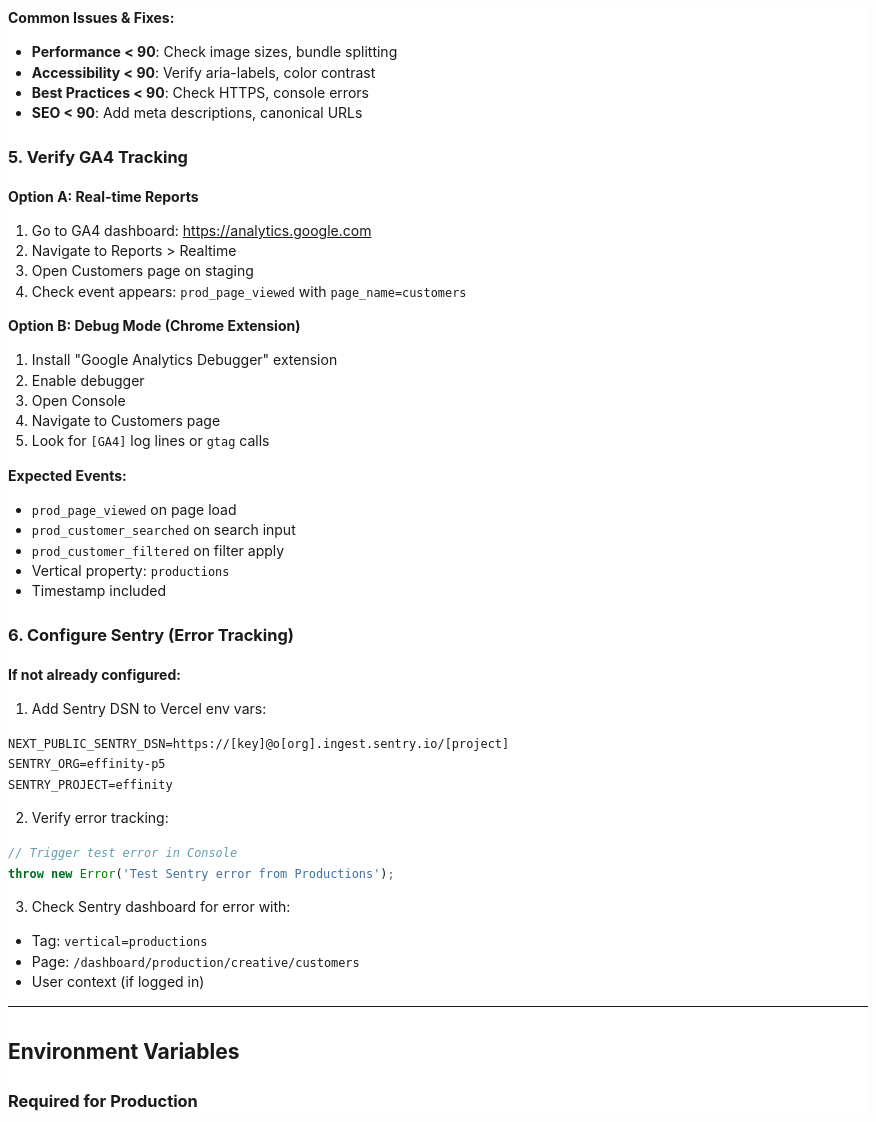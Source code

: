 **Common Issues & Fixes:**
- **Performance < 90**: Check image sizes, bundle splitting
- **Accessibility < 90**: Verify aria-labels, color contrast
- **Best Practices < 90**: Check HTTPS, console errors
- **SEO < 90**: Add meta descriptions, canonical URLs

### 5. Verify GA4 Tracking

**Option A: Real-time Reports**
1. Go to GA4 dashboard: https://analytics.google.com
2. Navigate to Reports > Realtime
3. Open Customers page on staging
4. Check event appears: `prod_page_viewed` with `page_name=customers`

**Option B: Debug Mode (Chrome Extension)**
1. Install "Google Analytics Debugger" extension
2. Enable debugger
3. Open Console
4. Navigate to Customers page
5. Look for `[GA4]` log lines or `gtag` calls

**Expected Events:**
- `prod_page_viewed` on page load
- `prod_customer_searched` on search input
- `prod_customer_filtered` on filter apply
- Vertical property: `productions`
- Timestamp included

### 6. Configure Sentry (Error Tracking)

**If not already configured:**

1. Add Sentry DSN to Vercel env vars:
```
NEXT_PUBLIC_SENTRY_DSN=https://[key]@o[org].ingest.sentry.io/[project]
SENTRY_ORG=effinity-p5
SENTRY_PROJECT=effinity
```

2. Verify error tracking:
```javascript
// Trigger test error in Console
throw new Error('Test Sentry error from Productions');
```

3. Check Sentry dashboard for error with:
- Tag: `vertical=productions`
- Page: `/dashboard/production/creative/customers`
- User context (if logged in)

---

## Environment Variables

### Required for Production
